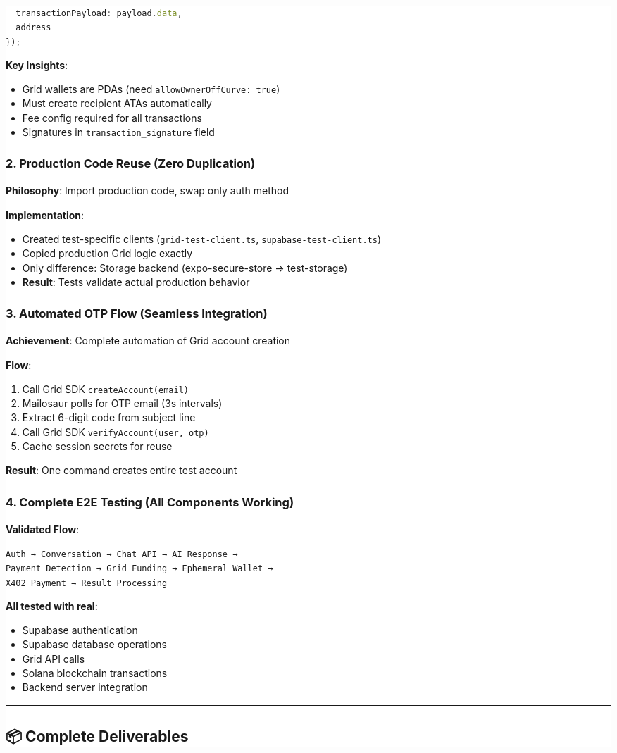 ```typescript
  transactionPayload: payload.data,
  address
});
```

**Key Insights**:
- Grid wallets are PDAs (need `allowOwnerOffCurve: true`)
- Must create recipient ATAs automatically
- Fee config required for all transactions
- Signatures in `transaction_signature` field

### 2. Production Code Reuse (Zero Duplication)

**Philosophy**: Import production code, swap only auth method

**Implementation**:
- Created test-specific clients (`grid-test-client.ts`, `supabase-test-client.ts`)
- Copied production Grid logic exactly
- Only difference: Storage backend (expo-secure-store → test-storage)
- **Result**: Tests validate actual production behavior

### 3. Automated OTP Flow (Seamless Integration)

**Achievement**: Complete automation of Grid account creation

**Flow**:
1. Call Grid SDK `createAccount(email)`
2. Mailosaur polls for OTP email (3s intervals)
3. Extract 6-digit code from subject line
4. Call Grid SDK `verifyAccount(user, otp)`
5. Cache session secrets for reuse

**Result**: One command creates entire test account

### 4. Complete E2E Testing (All Components Working)

**Validated Flow**:
```
Auth → Conversation → Chat API → AI Response → 
Payment Detection → Grid Funding → Ephemeral Wallet → 
X402 Payment → Result Processing
```

**All tested with real**:
- Supabase authentication
- Supabase database operations
- Grid API calls
- Solana blockchain transactions
- Backend server integration

---

## 📦 Complete Deliverables
